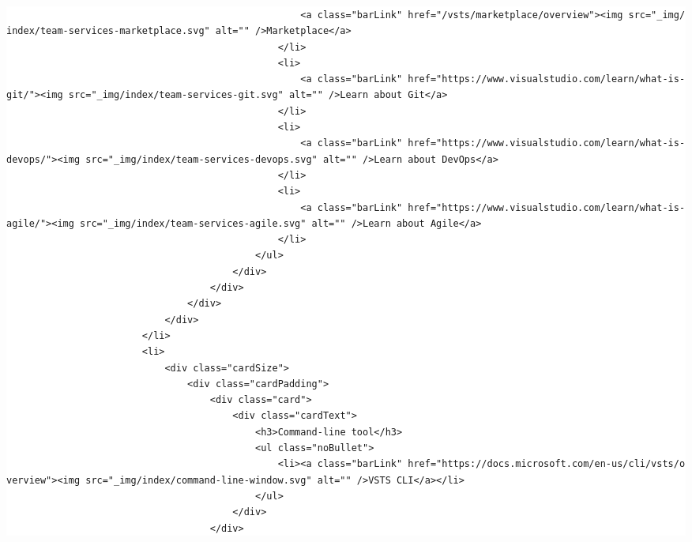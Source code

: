                                                         <a class="barLink" href="/vsts/marketplace/overview"><img src="_img/index/team-services-marketplace.svg" alt="" />Marketplace</a>
                                                    </li>
                                                    <li>
                                                        <a class="barLink" href="https://www.visualstudio.com/learn/what-is-git/"><img src="_img/index/team-services-git.svg" alt="" />Learn about Git</a>
                                                    </li>
                                                    <li>
                                                        <a class="barLink" href="https://www.visualstudio.com/learn/what-is-devops/"><img src="_img/index/team-services-devops.svg" alt="" />Learn about DevOps</a>
                                                    </li>
                                                    <li>
                                                        <a class="barLink" href="https://www.visualstudio.com/learn/what-is-agile/"><img src="_img/index/team-services-agile.svg" alt="" />Learn about Agile</a>
                                                    </li>
                                                </ul>
                                            </div>
                                        </div>
                                    </div>
                                </div>
                            </li>
                            <li>
                                <div class="cardSize">
                                    <div class="cardPadding">
                                        <div class="card">
                                            <div class="cardText">
                                                <h3>Command-line tool</h3>
                                                <ul class="noBullet">
                                                    <li><a class="barLink" href="https://docs.microsoft.com/en-us/cli/vsts/overview"><img src="_img/index/command-line-window.svg" alt="" />VSTS CLI</a></li>
                                                </ul>
                                            </div>
                                        </div>